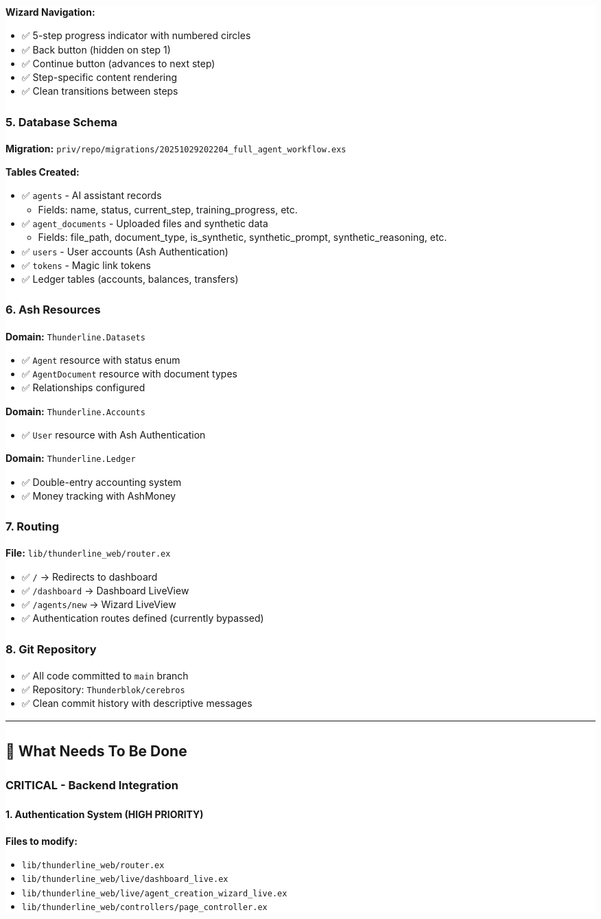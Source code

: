 **Wizard Navigation:**
- ✅ 5-step progress indicator with numbered circles
- ✅ Back button (hidden on step 1)
- ✅ Continue button (advances to next step)
- ✅ Step-specific content rendering
- ✅ Clean transitions between steps

### 5. **Database Schema**
**Migration:** `priv/repo/migrations/20251029202204_full_agent_workflow.exs`

**Tables Created:**
- ✅ `agents` - AI assistant records
  - Fields: name, status, current_step, training_progress, etc.
- ✅ `agent_documents` - Uploaded files and synthetic data
  - Fields: file_path, document_type, is_synthetic, synthetic_prompt, synthetic_reasoning, etc.
- ✅ `users` - User accounts (Ash Authentication)
- ✅ `tokens` - Magic link tokens
- ✅ Ledger tables (accounts, balances, transfers)

### 6. **Ash Resources**
**Domain:** `Thunderline.Datasets`
- ✅ `Agent` resource with status enum
- ✅ `AgentDocument` resource with document types
- ✅ Relationships configured

**Domain:** `Thunderline.Accounts`
- ✅ `User` resource with Ash Authentication

**Domain:** `Thunderline.Ledger`
- ✅ Double-entry accounting system
- ✅ Money tracking with AshMoney

### 7. **Routing**
**File:** `lib/thunderline_web/router.ex`
- ✅ `/` → Redirects to dashboard
- ✅ `/dashboard` → Dashboard LiveView
- ✅ `/agents/new` → Wizard LiveView
- ✅ Authentication routes defined (currently bypassed)

### 8. **Git Repository**
- ✅ All code committed to `main` branch
- ✅ Repository: `Thunderblok/cerebros`
- ✅ Clean commit history with descriptive messages

---

## 🔧 What Needs To Be Done

### **CRITICAL - Backend Integration**

#### 1. **Authentication System (HIGH PRIORITY)**
**Files to modify:**
- `lib/thunderline_web/router.ex`
- `lib/thunderline_web/live/dashboard_live.ex`
- `lib/thunderline_web/live/agent_creation_wizard_live.ex`
- `lib/thunderline_web/controllers/page_controller.ex`

